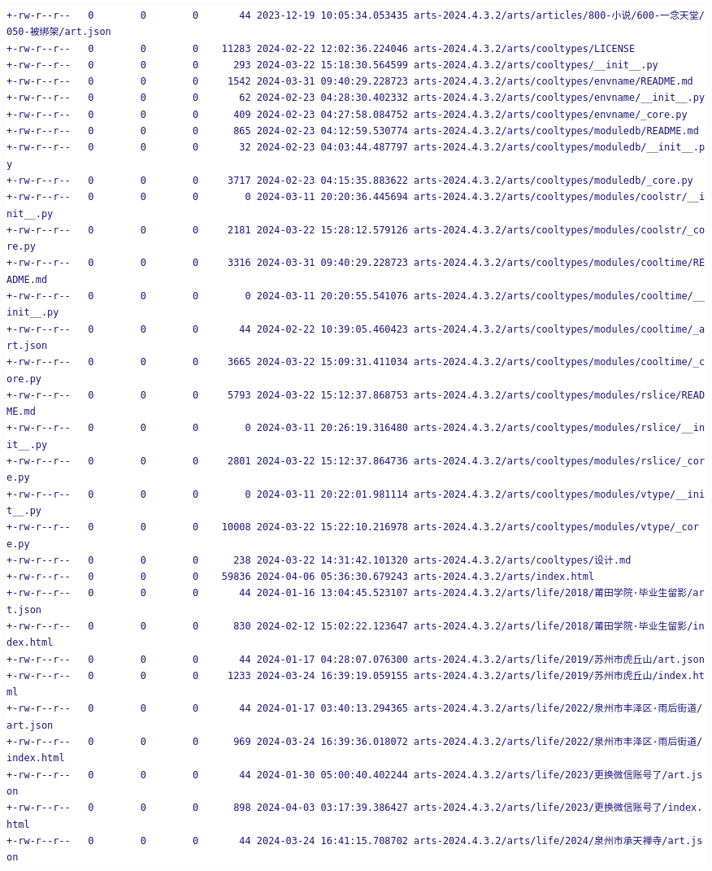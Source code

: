 ```diff
+-rw-r--r--   0        0        0       44 2023-12-19 10:05:34.053435 arts-2024.4.3.2/arts/articles/800-小说/600-一念天堂/050-被绑架/art.json
+-rw-r--r--   0        0        0    11283 2024-02-22 12:02:36.224046 arts-2024.4.3.2/arts/cooltypes/LICENSE
+-rw-r--r--   0        0        0      293 2024-03-22 15:18:30.564599 arts-2024.4.3.2/arts/cooltypes/__init__.py
+-rw-r--r--   0        0        0     1542 2024-03-31 09:40:29.228723 arts-2024.4.3.2/arts/cooltypes/envname/README.md
+-rw-r--r--   0        0        0       62 2024-02-23 04:28:30.402332 arts-2024.4.3.2/arts/cooltypes/envname/__init__.py
+-rw-r--r--   0        0        0      409 2024-02-23 04:27:58.084752 arts-2024.4.3.2/arts/cooltypes/envname/_core.py
+-rw-r--r--   0        0        0      865 2024-02-23 04:12:59.530774 arts-2024.4.3.2/arts/cooltypes/moduledb/README.md
+-rw-r--r--   0        0        0       32 2024-02-23 04:03:44.487797 arts-2024.4.3.2/arts/cooltypes/moduledb/__init__.py
+-rw-r--r--   0        0        0     3717 2024-02-23 04:15:35.883622 arts-2024.4.3.2/arts/cooltypes/moduledb/_core.py
+-rw-r--r--   0        0        0        0 2024-03-11 20:20:36.445694 arts-2024.4.3.2/arts/cooltypes/modules/coolstr/__init__.py
+-rw-r--r--   0        0        0     2181 2024-03-22 15:28:12.579126 arts-2024.4.3.2/arts/cooltypes/modules/coolstr/_core.py
+-rw-r--r--   0        0        0     3316 2024-03-31 09:40:29.228723 arts-2024.4.3.2/arts/cooltypes/modules/cooltime/README.md
+-rw-r--r--   0        0        0        0 2024-03-11 20:20:55.541076 arts-2024.4.3.2/arts/cooltypes/modules/cooltime/__init__.py
+-rw-r--r--   0        0        0       44 2024-02-22 10:39:05.460423 arts-2024.4.3.2/arts/cooltypes/modules/cooltime/_art.json
+-rw-r--r--   0        0        0     3665 2024-03-22 15:09:31.411034 arts-2024.4.3.2/arts/cooltypes/modules/cooltime/_core.py
+-rw-r--r--   0        0        0     5793 2024-03-22 15:12:37.868753 arts-2024.4.3.2/arts/cooltypes/modules/rslice/README.md
+-rw-r--r--   0        0        0        0 2024-03-11 20:26:19.316480 arts-2024.4.3.2/arts/cooltypes/modules/rslice/__init__.py
+-rw-r--r--   0        0        0     2801 2024-03-22 15:12:37.864736 arts-2024.4.3.2/arts/cooltypes/modules/rslice/_core.py
+-rw-r--r--   0        0        0        0 2024-03-11 20:22:01.981114 arts-2024.4.3.2/arts/cooltypes/modules/vtype/__init__.py
+-rw-r--r--   0        0        0    10008 2024-03-22 15:22:10.216978 arts-2024.4.3.2/arts/cooltypes/modules/vtype/_core.py
+-rw-r--r--   0        0        0      238 2024-03-22 14:31:42.101320 arts-2024.4.3.2/arts/cooltypes/设计.md
+-rw-r--r--   0        0        0    59836 2024-04-06 05:36:30.679243 arts-2024.4.3.2/arts/index.html
+-rw-r--r--   0        0        0       44 2024-01-16 13:04:45.523107 arts-2024.4.3.2/arts/life/2018/莆田学院·毕业生留影/art.json
+-rw-r--r--   0        0        0      830 2024-02-12 15:02:22.123647 arts-2024.4.3.2/arts/life/2018/莆田学院·毕业生留影/index.html
+-rw-r--r--   0        0        0       44 2024-01-17 04:28:07.076300 arts-2024.4.3.2/arts/life/2019/苏州市虎丘山/art.json
+-rw-r--r--   0        0        0     1233 2024-03-24 16:39:19.059155 arts-2024.4.3.2/arts/life/2019/苏州市虎丘山/index.html
+-rw-r--r--   0        0        0       44 2024-01-17 03:40:13.294365 arts-2024.4.3.2/arts/life/2022/泉州市丰泽区·雨后街道/art.json
+-rw-r--r--   0        0        0      969 2024-03-24 16:39:36.018072 arts-2024.4.3.2/arts/life/2022/泉州市丰泽区·雨后街道/index.html
+-rw-r--r--   0        0        0       44 2024-01-30 05:00:40.402244 arts-2024.4.3.2/arts/life/2023/更换微信账号了/art.json
+-rw-r--r--   0        0        0      898 2024-04-03 03:17:39.386427 arts-2024.4.3.2/arts/life/2023/更换微信账号了/index.html
+-rw-r--r--   0        0        0       44 2024-03-24 16:41:15.708702 arts-2024.4.3.2/arts/life/2024/泉州市承天禅寺/art.json
```